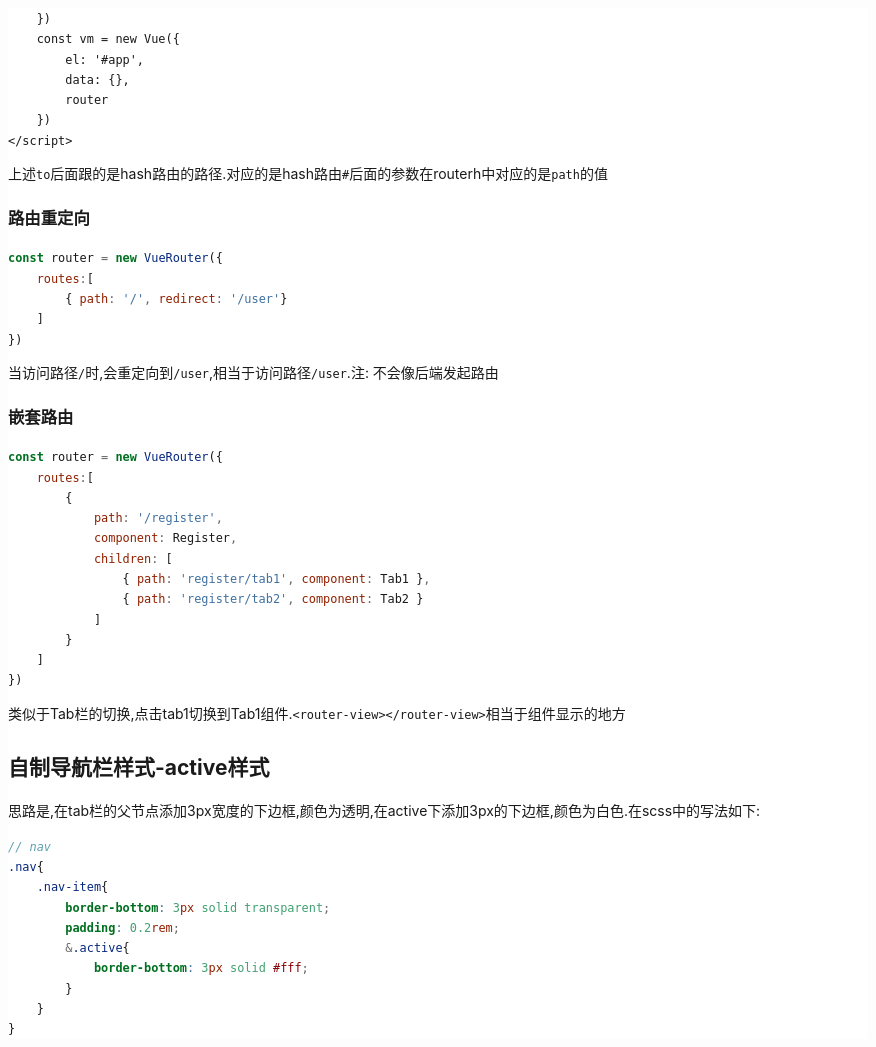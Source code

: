 ```vue
    })
    const vm = new Vue({
        el: '#app',
        data: {},
        router
    })
</script>
```

上述`to`后面跟的是hash路由的路径.对应的是hash路由`#`后面的参数在routerh中对应的是`path`的值

### 路由重定向

```js
const router = new VueRouter({
    routes:[
        { path: '/', redirect: '/user'}
    ]
})
```

当访问路径`/`时,会重定向到`/user`,相当于访问路径`/user`.注: 不会像后端发起路由

### 嵌套路由

```js
const router = new VueRouter({
    routes:[
        { 
            path: '/register',
            component: Register,
            children: [
                { path: 'register/tab1', component: Tab1 },
                { path: 'register/tab2', component: Tab2 }
            ]
        }
    ]
})
```

类似于Tab栏的切换,点击tab1切换到Tab1组件.`<router-view></router-view>`相当于组件显示的地方



## 自制导航栏样式-active样式

思路是,在tab栏的父节点添加3px宽度的下边框,颜色为透明,在active下添加3px的下边框,颜色为白色.在scss中的写法如下:

```scss
// nav
.nav{
    .nav-item{
        border-bottom: 3px solid transparent;
        padding: 0.2rem;
        &.active{
            border-bottom: 3px solid #fff;
        }
    }
}
```

